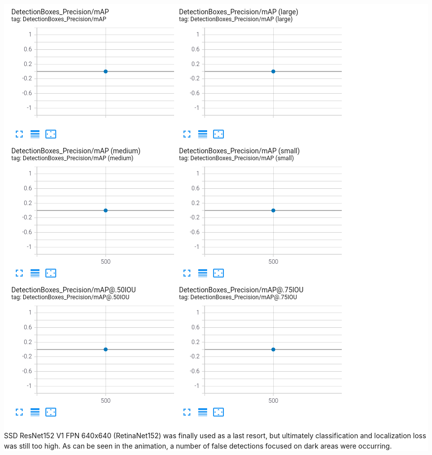 ![png](images/training_experiments/faster_res_recall.png)

SSD ResNet152 V1 FPN 640x640 (RetinaNet152) was finally used as a last resort, but ultimately classification and localization loss was still too high. As can be seen in the animation, a number of false detections focused on dark areas were occurring.
